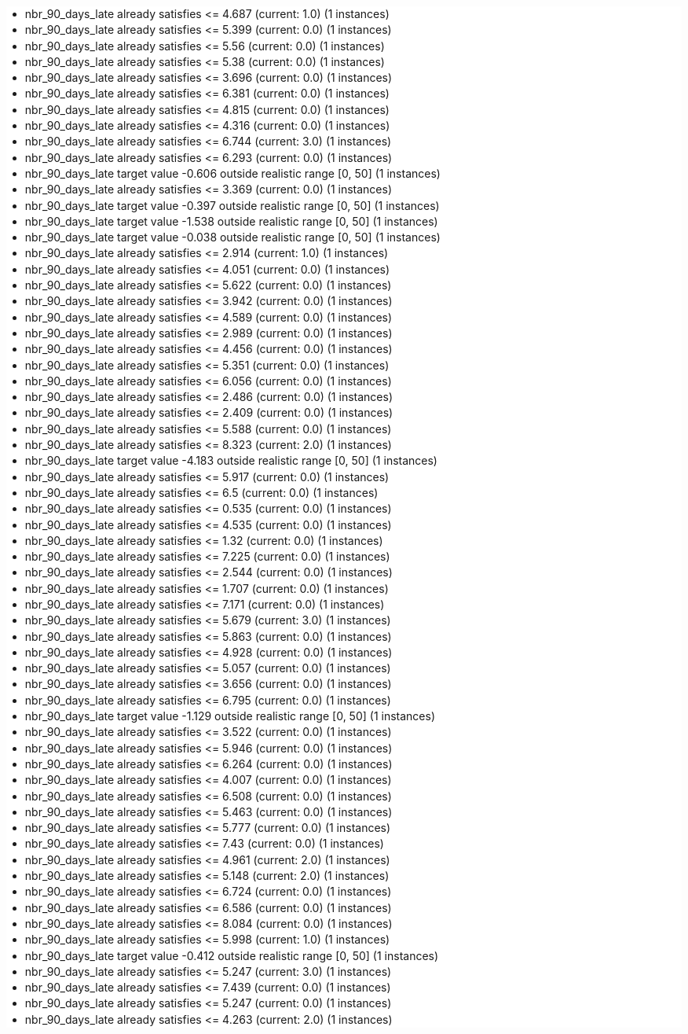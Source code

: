 - nbr_90_days_late already satisfies <= 4.687 (current: 1.0) (1 instances)
- nbr_90_days_late already satisfies <= 5.399 (current: 0.0) (1 instances)
- nbr_90_days_late already satisfies <= 5.56 (current: 0.0) (1 instances)
- nbr_90_days_late already satisfies <= 5.38 (current: 0.0) (1 instances)
- nbr_90_days_late already satisfies <= 3.696 (current: 0.0) (1 instances)
- nbr_90_days_late already satisfies <= 6.381 (current: 0.0) (1 instances)
- nbr_90_days_late already satisfies <= 4.815 (current: 0.0) (1 instances)
- nbr_90_days_late already satisfies <= 4.316 (current: 0.0) (1 instances)
- nbr_90_days_late already satisfies <= 6.744 (current: 3.0) (1 instances)
- nbr_90_days_late already satisfies <= 6.293 (current: 0.0) (1 instances)
- nbr_90_days_late target value -0.606 outside realistic range [0, 50] (1 instances)
- nbr_90_days_late already satisfies <= 3.369 (current: 0.0) (1 instances)
- nbr_90_days_late target value -0.397 outside realistic range [0, 50] (1 instances)
- nbr_90_days_late target value -1.538 outside realistic range [0, 50] (1 instances)
- nbr_90_days_late target value -0.038 outside realistic range [0, 50] (1 instances)
- nbr_90_days_late already satisfies <= 2.914 (current: 1.0) (1 instances)
- nbr_90_days_late already satisfies <= 4.051 (current: 0.0) (1 instances)
- nbr_90_days_late already satisfies <= 5.622 (current: 0.0) (1 instances)
- nbr_90_days_late already satisfies <= 3.942 (current: 0.0) (1 instances)
- nbr_90_days_late already satisfies <= 4.589 (current: 0.0) (1 instances)
- nbr_90_days_late already satisfies <= 2.989 (current: 0.0) (1 instances)
- nbr_90_days_late already satisfies <= 4.456 (current: 0.0) (1 instances)
- nbr_90_days_late already satisfies <= 5.351 (current: 0.0) (1 instances)
- nbr_90_days_late already satisfies <= 6.056 (current: 0.0) (1 instances)
- nbr_90_days_late already satisfies <= 2.486 (current: 0.0) (1 instances)
- nbr_90_days_late already satisfies <= 2.409 (current: 0.0) (1 instances)
- nbr_90_days_late already satisfies <= 5.588 (current: 0.0) (1 instances)
- nbr_90_days_late already satisfies <= 8.323 (current: 2.0) (1 instances)
- nbr_90_days_late target value -4.183 outside realistic range [0, 50] (1 instances)
- nbr_90_days_late already satisfies <= 5.917 (current: 0.0) (1 instances)
- nbr_90_days_late already satisfies <= 6.5 (current: 0.0) (1 instances)
- nbr_90_days_late already satisfies <= 0.535 (current: 0.0) (1 instances)
- nbr_90_days_late already satisfies <= 4.535 (current: 0.0) (1 instances)
- nbr_90_days_late already satisfies <= 1.32 (current: 0.0) (1 instances)
- nbr_90_days_late already satisfies <= 7.225 (current: 0.0) (1 instances)
- nbr_90_days_late already satisfies <= 2.544 (current: 0.0) (1 instances)
- nbr_90_days_late already satisfies <= 1.707 (current: 0.0) (1 instances)
- nbr_90_days_late already satisfies <= 7.171 (current: 0.0) (1 instances)
- nbr_90_days_late already satisfies <= 5.679 (current: 3.0) (1 instances)
- nbr_90_days_late already satisfies <= 5.863 (current: 0.0) (1 instances)
- nbr_90_days_late already satisfies <= 4.928 (current: 0.0) (1 instances)
- nbr_90_days_late already satisfies <= 5.057 (current: 0.0) (1 instances)
- nbr_90_days_late already satisfies <= 3.656 (current: 0.0) (1 instances)
- nbr_90_days_late already satisfies <= 6.795 (current: 0.0) (1 instances)
- nbr_90_days_late target value -1.129 outside realistic range [0, 50] (1 instances)
- nbr_90_days_late already satisfies <= 3.522 (current: 0.0) (1 instances)
- nbr_90_days_late already satisfies <= 5.946 (current: 0.0) (1 instances)
- nbr_90_days_late already satisfies <= 6.264 (current: 0.0) (1 instances)
- nbr_90_days_late already satisfies <= 4.007 (current: 0.0) (1 instances)
- nbr_90_days_late already satisfies <= 6.508 (current: 0.0) (1 instances)
- nbr_90_days_late already satisfies <= 5.463 (current: 0.0) (1 instances)
- nbr_90_days_late already satisfies <= 5.777 (current: 0.0) (1 instances)
- nbr_90_days_late already satisfies <= 7.43 (current: 0.0) (1 instances)
- nbr_90_days_late already satisfies <= 4.961 (current: 2.0) (1 instances)
- nbr_90_days_late already satisfies <= 5.148 (current: 2.0) (1 instances)
- nbr_90_days_late already satisfies <= 6.724 (current: 0.0) (1 instances)
- nbr_90_days_late already satisfies <= 6.586 (current: 0.0) (1 instances)
- nbr_90_days_late already satisfies <= 8.084 (current: 0.0) (1 instances)
- nbr_90_days_late already satisfies <= 5.998 (current: 1.0) (1 instances)
- nbr_90_days_late target value -0.412 outside realistic range [0, 50] (1 instances)
- nbr_90_days_late already satisfies <= 5.247 (current: 3.0) (1 instances)
- nbr_90_days_late already satisfies <= 7.439 (current: 0.0) (1 instances)
- nbr_90_days_late already satisfies <= 5.247 (current: 0.0) (1 instances)
- nbr_90_days_late already satisfies <= 4.263 (current: 2.0) (1 instances)